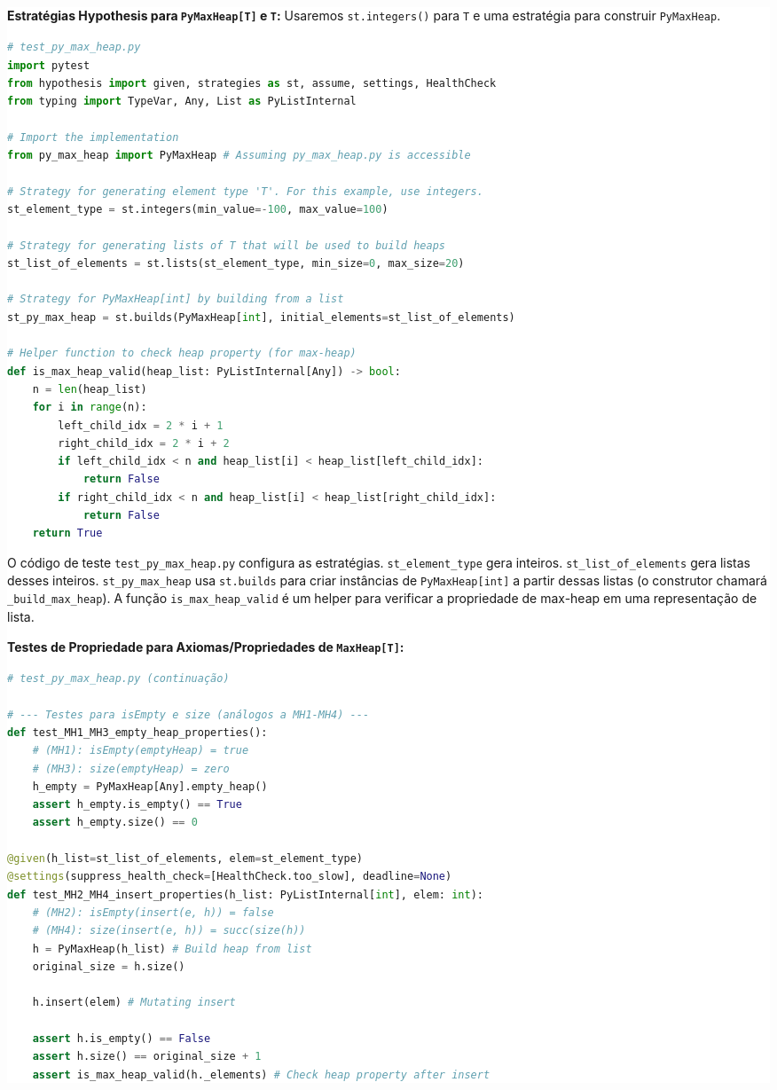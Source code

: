 **Estratégias Hypothesis para `PyMaxHeap[T]` e `T`:**
Usaremos `st.integers()` para `T` e uma estratégia para construir `PyMaxHeap`.

```python
# test_py_max_heap.py
import pytest
from hypothesis import given, strategies as st, assume, settings, HealthCheck
from typing import TypeVar, Any, List as PyListInternal

# Import the implementation
from py_max_heap import PyMaxHeap # Assuming py_max_heap.py is accessible

# Strategy for generating element type 'T'. For this example, use integers.
st_element_type = st.integers(min_value=-100, max_value=100)

# Strategy for generating lists of T that will be used to build heaps
st_list_of_elements = st.lists(st_element_type, min_size=0, max_size=20)

# Strategy for PyMaxHeap[int] by building from a list
st_py_max_heap = st.builds(PyMaxHeap[int], initial_elements=st_list_of_elements)

# Helper function to check heap property (for max-heap)
def is_max_heap_valid(heap_list: PyListInternal[Any]) -> bool:
    n = len(heap_list)
    for i in range(n):
        left_child_idx = 2 * i + 1
        right_child_idx = 2 * i + 2
        if left_child_idx < n and heap_list[i] < heap_list[left_child_idx]:
            return False
        if right_child_idx < n and heap_list[i] < heap_list[right_child_idx]:
            return False
    return True
```
O código de teste `test_py_max_heap.py` configura as estratégias. `st_element_type` gera inteiros. `st_list_of_elements` gera listas desses inteiros. `st_py_max_heap` usa `st.builds` para criar instâncias de `PyMaxHeap[int]` a partir dessas listas (o construtor chamará `_build_max_heap`). A função `is_max_heap_valid` é um helper para verificar a propriedade de max-heap em uma representação de lista.

**Testes de Propriedade para Axiomas/Propriedades de `MaxHeap[T]`:**

```python
# test_py_max_heap.py (continuação)

# --- Testes para isEmpty e size (análogos a MH1-MH4) ---
def test_MH1_MH3_empty_heap_properties():
    # (MH1): isEmpty(emptyHeap) = true
    # (MH3): size(emptyHeap) = zero
    h_empty = PyMaxHeap[Any].empty_heap()
    assert h_empty.is_empty() == True
    assert h_empty.size() == 0

@given(h_list=st_list_of_elements, elem=st_element_type)
@settings(suppress_health_check=[HealthCheck.too_slow], deadline=None)
def test_MH2_MH4_insert_properties(h_list: PyListInternal[int], elem: int):
    # (MH2): isEmpty(insert(e, h)) = false
    # (MH4): size(insert(e, h)) = succ(size(h))
    h = PyMaxHeap(h_list) # Build heap from list
    original_size = h.size()
    
    h.insert(elem) # Mutating insert
    
    assert h.is_empty() == False
    assert h.size() == original_size + 1
    assert is_max_heap_valid(h._elements) # Check heap property after insert
```